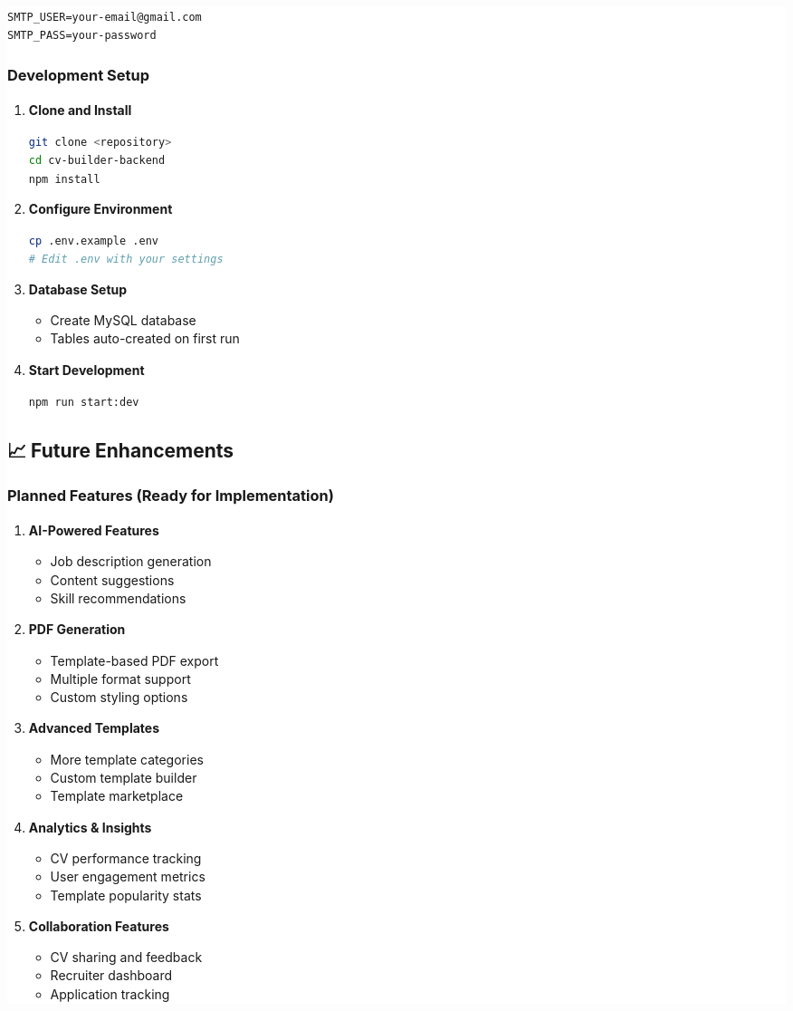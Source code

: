 ```env
SMTP_USER=your-email@gmail.com
SMTP_PASS=your-password
```

### Development Setup
1. **Clone and Install**
   ```bash
   git clone <repository>
   cd cv-builder-backend
   npm install
   ```

2. **Configure Environment**
   ```bash
   cp .env.example .env
   # Edit .env with your settings
   ```

3. **Database Setup**
   - Create MySQL database
   - Tables auto-created on first run

4. **Start Development**
   ```bash
   npm run start:dev
   ```

## 📈 Future Enhancements

### Planned Features (Ready for Implementation)
1. **AI-Powered Features**
   - Job description generation
   - Content suggestions
   - Skill recommendations

2. **PDF Generation**
   - Template-based PDF export
   - Multiple format support
   - Custom styling options

3. **Advanced Templates**
   - More template categories
   - Custom template builder
   - Template marketplace

4. **Analytics & Insights**
   - CV performance tracking
   - User engagement metrics
   - Template popularity stats

5. **Collaboration Features**
   - CV sharing and feedback
   - Recruiter dashboard
   - Application tracking
